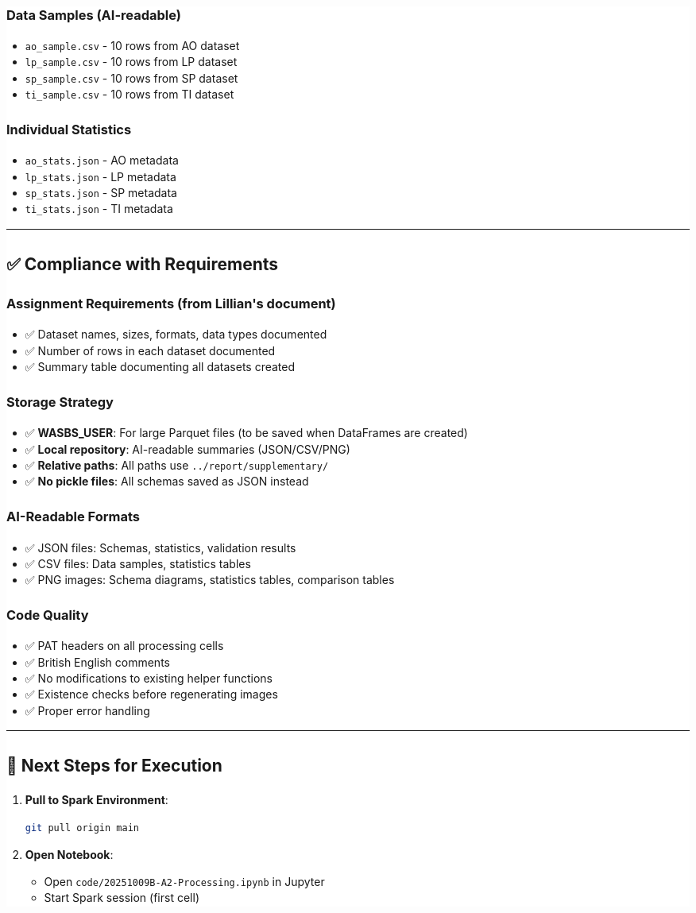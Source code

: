 ### Data Samples (AI-readable)
- `ao_sample.csv` - 10 rows from AO dataset
- `lp_sample.csv` - 10 rows from LP dataset
- `sp_sample.csv` - 10 rows from SP dataset
- `ti_sample.csv` - 10 rows from TI dataset

### Individual Statistics
- `ao_stats.json` - AO metadata
- `lp_stats.json` - LP metadata
- `sp_stats.json` - SP metadata
- `ti_stats.json` - TI metadata

---

## ✅ Compliance with Requirements

### Assignment Requirements (from Lillian's document)
- ✅ Dataset names, sizes, formats, data types documented
- ✅ Number of rows in each dataset documented
- ✅ Summary table documenting all datasets created

### Storage Strategy
- ✅ **WASBS_USER**: For large Parquet files (to be saved when DataFrames are created)
- ✅ **Local repository**: AI-readable summaries (JSON/CSV/PNG)
- ✅ **Relative paths**: All paths use `../report/supplementary/`
- ✅ **No pickle files**: All schemas saved as JSON instead

### AI-Readable Formats
- ✅ JSON files: Schemas, statistics, validation results
- ✅ CSV files: Data samples, statistics tables
- ✅ PNG images: Schema diagrams, statistics tables, comparison tables

### Code Quality
- ✅ PAT headers on all processing cells
- ✅ British English comments
- ✅ No modifications to existing helper functions
- ✅ Existence checks before regenerating images
- ✅ Proper error handling

---

## 🚀 Next Steps for Execution

1. **Pull to Spark Environment**:
   ```bash
   git pull origin main
   ```

2. **Open Notebook**:
   - Open `code/20251009B-A2-Processing.ipynb` in Jupyter
   - Start Spark session (first cell)
